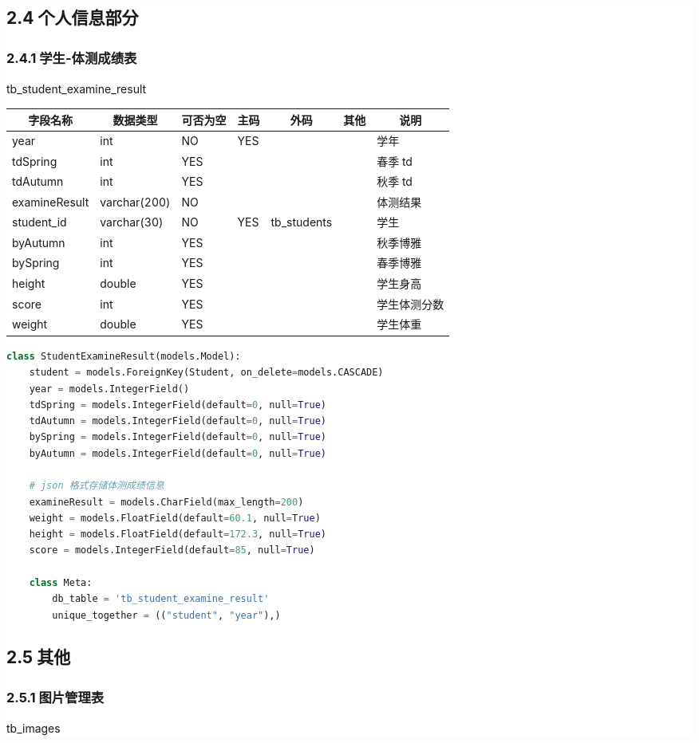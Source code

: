 ## 2.4 个人信息部分

### 2.4.1 学生-体测成绩表

tb_student_examine_result

| 字段名称      | 数据类型     | 可否为空 | 主码 | 外码        | 其他 | 说明         |
| ------------- | ------------ | -------- | ---- | ----------- | ---- | ------------ |
| year          | int          | NO       | YES  |             |      | 学年         |
| tdSpring      | int          | YES      |      |             |      | 春季 td      |
| tdAutumn      | int          | YES      |      |             |      | 秋季 td      |
| examineResult | varchar(200) | NO       |      |             |      | 体测结果     |
| student_id    | varchar(30)  | NO       | YES  | tb_students |      | 学生         |
| byAutumn      | int          | YES      |      |             |      | 秋季博雅     |
| bySpring      | int          | YES      |      |             |      | 春季博雅     |
| height        | double       | YES      |      |             |      | 学生身高     |
| score         | int          | YES      |      |             |      | 学生体测分数 |
| weight        | double       | YES      |      |             |      | 学生体重     |

```python
class StudentExamineResult(models.Model):
    student = models.ForeignKey(Student, on_delete=models.CASCADE)
    year = models.IntegerField()
    tdSpring = models.IntegerField(default=0, null=True)
    tdAutumn = models.IntegerField(default=0, null=True)
    bySpring = models.IntegerField(default=0, null=True)
    byAutumn = models.IntegerField(default=0, null=True)

    # json 格式存储体测成绩信息
    examineResult = models.CharField(max_length=200)
    weight = models.FloatField(default=60.1, null=True)
    height = models.FloatField(default=172.3, null=True)
    score = models.IntegerField(default=85, null=True)

    class Meta:
        db_table = 'tb_student_examine_result'
        unique_together = (("student", "year"),)
```

## 2.5 其他

### 2.5.1 图片管理表

tb_images

